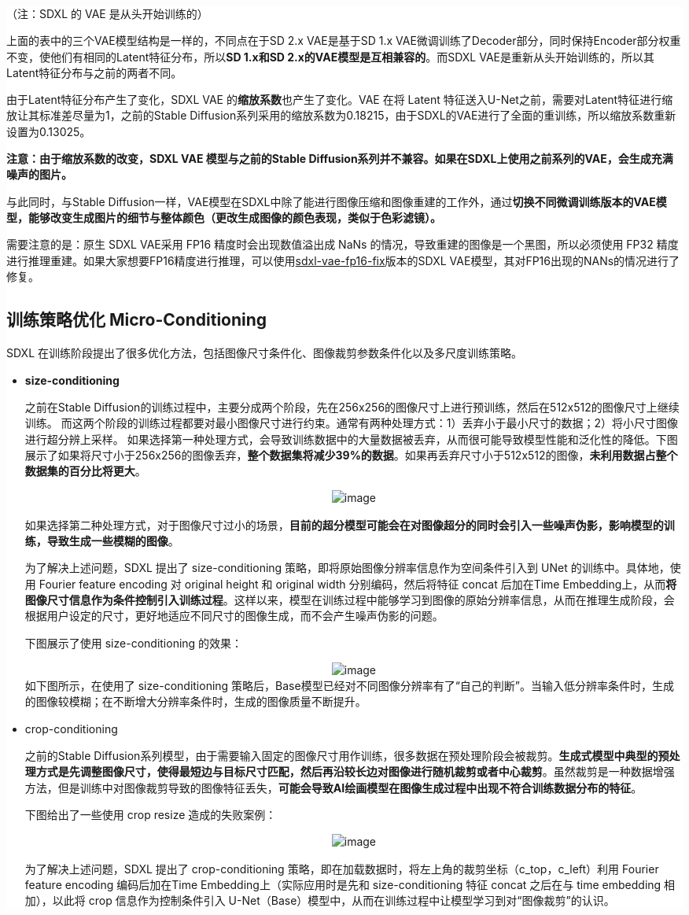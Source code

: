 （注：SDXL 的 VAE 是从头开始训练的）

上面的表中的三个VAE模型结构是一样的，不同点在于SD 2.x VAE是基于SD 1.x VAE微调训练了Decoder部分，同时保持Encoder部分权重不变，使他们有相同的Latent特征分布，所以**SD 1.x和SD 2.x的VAE模型是互相兼容的**。而SDXL VAE是重新从头开始训练的，所以其Latent特征分布与之前的两者不同。

由于Latent特征分布产生了变化，SDXL VAE 的**缩放系数**也产生了变化。VAE 在将 Latent 特征送入U-Net之前，需要对Latent特征进行缩放让其标准差尽量为1，之前的Stable Diffusion系列采用的缩放系数为0.18215，由于SDXL的VAE进行了全面的重训练，所以缩放系数重新设置为0.13025。

**注意：由于缩放系数的改变，SDXL VAE 模型与之前的Stable Diffusion系列并不兼容。如果在SDXL上使用之前系列的VAE，会生成充满噪声的图片。**

与此同时，与Stable Diffusion一样，VAE模型在SDXL中除了能进行图像压缩和图像重建的工作外，通过**切换不同微调训练版本的VAE模型，能够改变生成图片的细节与整体颜色（更改生成图像的颜色表现，类似于色彩滤镜）。**

需要注意的是：原生 SDXL VAE采用 FP16 精度时会出现数值溢出成 NaNs 的情况，导致重建的图像是一个黑图，所以必须使用 FP32 精度进行推理重建。如果大家想要FP16精度进行推理，可以使用[sdxl-vae-fp16-fix](https://huggingface.co/madebyollin/sdxl-vae-fp16-fix)版本的SDXL VAE模型，其对FP16出现的NANs的情况进行了修复。

## 训练策略优化 Micro-Conditioning

SDXL 在训练阶段提出了很多优化方法，包括图像尺寸条件化、图像裁剪参数条件化以及多尺度训练策略。

- **size-conditioning**

	之前在Stable Diffusion的训练过程中，主要分成两个阶段，先在256x256的图像尺寸上进行预训练，然后在512x512的图像尺寸上继续训练。
	而这两个阶段的训练过程都要对最小图像尺寸进行约束。通常有两种处理方式：1）丢弃小于最小尺寸的数据；2）将小尺寸图像进行超分辨上采样。
	如果选择第一种处理方式，会导致训练数据中的大量数据被丢弃，从而很可能导致模型性能和泛化性的降低。下图展示了如果将尺寸小于256x256的图像丢弃，**整个数据集将减少39%的数据**。如果再丢弃尺寸小于512x512的图像，**未利用数据占整个数据集的百分比将更大**。
	<div align="center">
	<img width="300" alt="image" src="https://github.com/Tramac/paper-reading-note/assets/22740819/ba74920b-35da-46bc-a8cd-a41f042426dc">
	</div>

	如果选择第二种处理方式，对于图像尺寸过小的场景，**目前的超分模型可能会在对图像超分的同时会引入一些噪声伪影，影响模型的训练，导致生成一些模糊的图像**。

	为了解决上述问题，SDXL 提出了 size-conditioning 策略，即将原始图像分辨率信息作为空间条件引入到 UNet 的训练中。具体地，使用 Fourier feature encoding 对 original height 和 original width 分别编码，然后将特征 concat 后加在Time Embedding上，从而**将图像尺寸信息作为条件控制引入训练过程**。这样以来，模型在训练过程中能够学习到图像的原始分辨率信息，从而在推理生成阶段，会根据用户设定的尺寸，更好地适应不同尺寸的图像生成，而不会产生噪声伪影的问题。
	
	下图展示了使用 size-conditioning 的效果：
	<div align="center">
	<img width="600" alt="image" src="https://github.com/Tramac/paper-reading-note/assets/22740819/c0ed7ee6-32d6-4771-8206-e0e69441d520">
	</div>
	如下图所示，在使用了 size-conditioning 策略后，Base模型已经对不同图像分辨率有了“自己的判断”。当输入低分辨率条件时，生成的图像较模糊；在不断增大分辨率条件时，生成的图像质量不断提升。

- crop-conditioning

	之前的Stable Diffusion系列模型，由于需要输入固定的图像尺寸用作训练，很多数据在预处理阶段会被裁剪。**生成式模型中典型的预处理方式是先调整图像尺寸，使得最短边与目标尺寸匹配，然后再沿较长边对图像进行随机裁剪或者中心裁剪**。虽然裁剪是一种数据增强方法，但是训练中对图像裁剪导致的图像特征丢失，**可能会导致AI绘画模型在图像生成过程中出现不符合训练数据分布的特征**。

	下图给出了一些使用 crop resize 造成的失败案例：
	<div align="center">
	<img width="600" alt="image" src="https://github.com/Tramac/paper-reading-note/assets/22740819/36ac7f70-5468-4d12-8057-edba0787077e">
	</div>
	
	为了解决上述问题，SDXL 提出了 crop-conditioning 策略，即在加载数据时，将左上角的裁剪坐标（c_top，c_left）利用 Fourier feature encoding 编码后加在Time Embedding上（实际应用时是先和 size-conditioning 特征 concat 之后在与 time embedding 相加），以此将 crop 信息作为控制条件引入 U-Net（Base）模型中，从而在训练过程中让模型学习到对“图像裁剪”的认识。
	